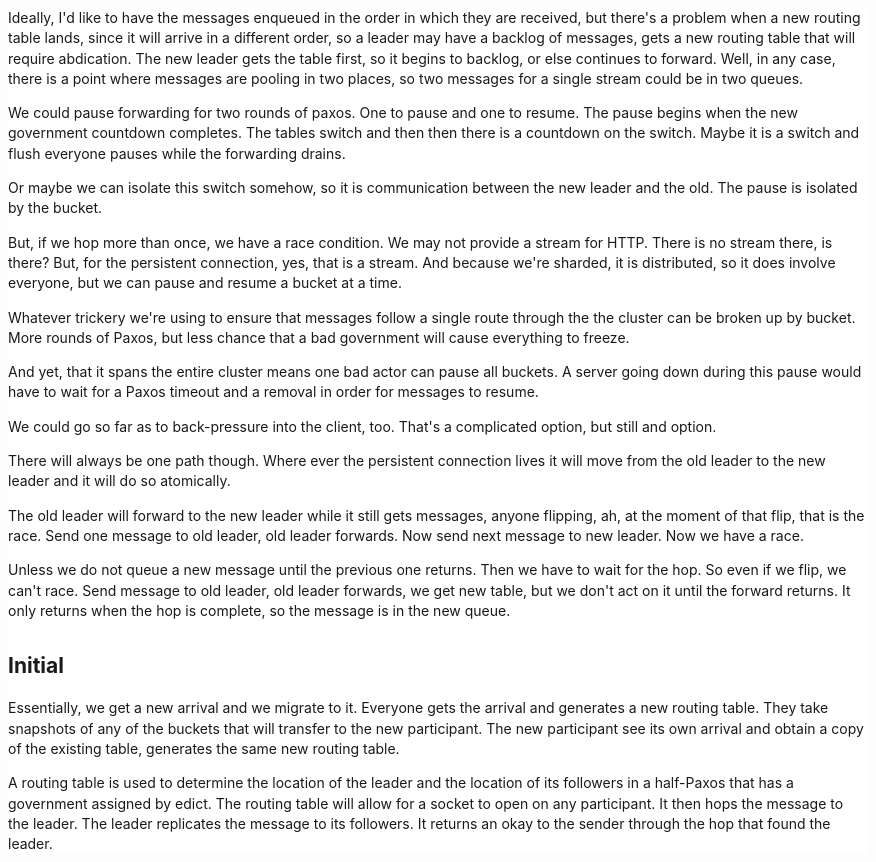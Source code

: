 Ideally, I'd like to have the messages enqueued in the order in which they are
received, but there's a problem when a new routing table lands, since it will
arrive in a different order, so a leader may have a backlog of messages, gets a
new routing table that will require abdication. The new leader gets the table
first, so it begins to backlog, or else continues to forward. Well, in any case,
there is a point where messages are pooling in two places, so two messages for a
single stream could be in two queues.

We could pause forwarding for two rounds of paxos. One to pause and one to
resume. The pause begins when the new government countdown completes. The tables
switch and then then there is a countdown on the switch. Maybe it is a switch
and flush everyone pauses while the forwarding drains.

Or maybe we can isolate this switch somehow, so it is communication between the
new leader and the old. The pause is isolated by the bucket.

But, if we hop more than once, we have a race condition. We may not provide a
stream for HTTP. There is no stream there, is there? But, for the persistent
connection, yes, that is a stream. And because we're sharded, it is distributed,
so it does involve everyone, but we can pause and resume a bucket at a time.

Whatever trickery we're using to ensure that messages follow a single route
through the the cluster can be broken up by bucket. More rounds of Paxos, but
less chance that a bad government will cause everything to freeze.

And yet, that it spans the entire cluster means one bad actor can pause all
buckets. A server going down during this pause would have to wait for a Paxos
timeout and a removal in order for messages to resume.

We could go so far as to back-pressure into the client, too. That's a
complicated option, but still and option.

There will always be one path though. Where ever the persistent connection lives
it will move from the old leader to the new leader and it will do so atomically.

The old leader will forward to the new leader while it still gets messages,
anyone flipping, ah, at the moment of that flip, that is the race. Send one
message to old leader, old leader forwards. Now send next message to new leader.
Now we have a race.

Unless we do not queue a new message until the previous one returns. Then we
have to wait for the hop. So even if we flip, we can't race. Send message to old
leader, old leader forwards, we get new table, but we don't act on it until the
forward returns. It only returns when the hop is complete, so the message is in
the new queue.

## Initial

Essentially, we get a new arrival and we migrate to it. Everyone gets the
arrival and generates a new routing table. They take snapshots of any of the
buckets that will transfer to the new participant. The new participant see its
own arrival and obtain a copy of the existing table, generates the same new
routing table.

A routing table is used to determine the location of the leader and the location
of its followers in a half-Paxos that has a government assigned by edict. The
routing table will allow for a socket to open on any participant. It then hops
the message to the leader. The leader replicates the message to its followers.
It returns an okay to the sender through the hop that found the leader.
